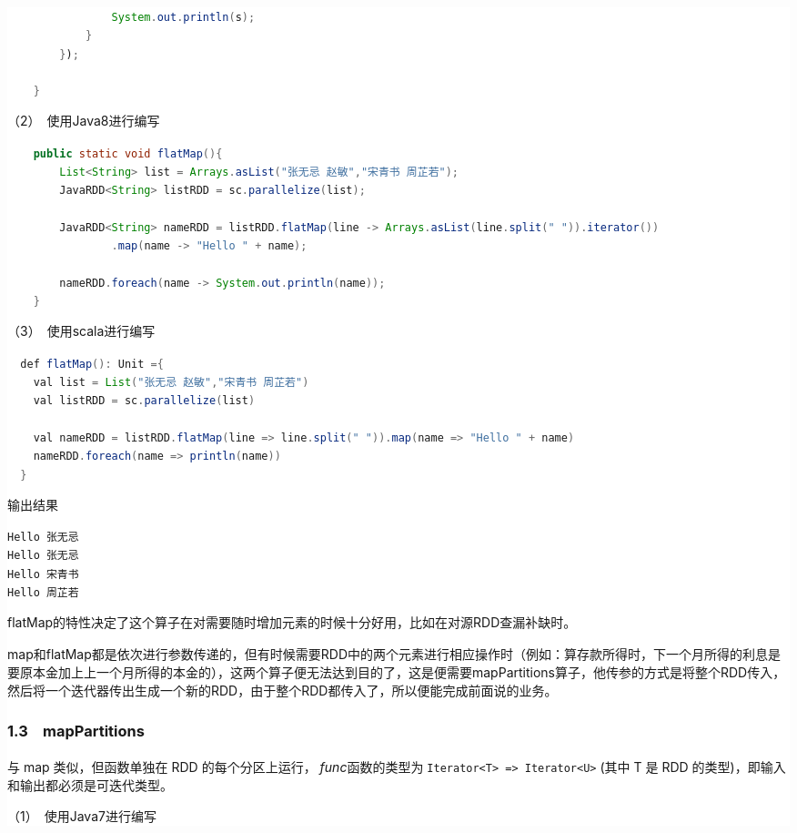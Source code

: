 ```java
                System.out.println(s);
            }
        });

    }
```



（2）　使用Java8进行编写

```java
	public static void flatMap(){
        List<String> list = Arrays.asList("张无忌 赵敏","宋青书 周芷若");
        JavaRDD<String> listRDD = sc.parallelize(list);

        JavaRDD<String> nameRDD = listRDD.flatMap(line -> Arrays.asList(line.split(" ")).iterator())
                .map(name -> "Hello " + name);

        nameRDD.foreach(name -> System.out.println(name));
    }
```

（3）　使用scala进行编写

```java
  def flatMap(): Unit ={
    val list = List("张无忌 赵敏","宋青书 周芷若")
    val listRDD = sc.parallelize(list)

    val nameRDD = listRDD.flatMap(line => line.split(" ")).map(name => "Hello " + name)
    nameRDD.foreach(name => println(name))
  }
```

输出结果

```
Hello 张无忌
Hello 张无忌
Hello 宋青书
Hello 周芷若
```



flatMap的特性决定了这个算子在对需要随时增加元素的时候十分好用，比如在对源RDD查漏补缺时。

map和flatMap都是依次进行参数传递的，但有时候需要RDD中的两个元素进行相应操作时（例如：算存款所得时，下一个月所得的利息是要原本金加上上一个月所得的本金的），这两个算子便无法达到目的了，这是便需要mapPartitions算子，他传参的方式是将整个RDD传入，然后将一个迭代器传出生成一个新的RDD，由于整个RDD都传入了，所以便能完成前面说的业务。

### 1.3　mapPartitions

与 map 类似，但函数单独在 RDD 的每个分区上运行， *func*函数的类型为 `Iterator<T> => Iterator<U>` (其中 T 是 RDD 的类型)，即输入和输出都必须是可迭代类型。

（1）　使用Java7进行编写
